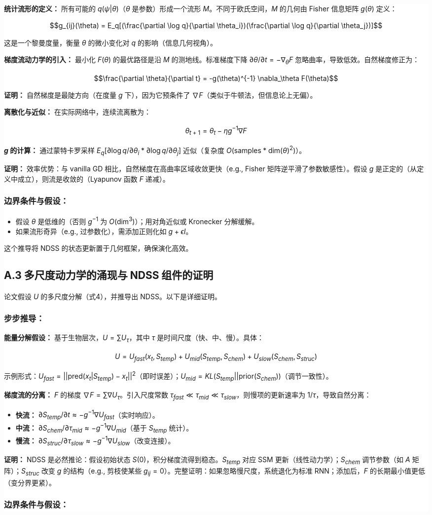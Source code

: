 **统计流形的定义：** 所有可能的 $q(\psi | \theta)$（$\theta$ 是参数）形成一个流形 $M$。不同于欧氏空间，$M$ 的几何由 Fisher 信息矩阵 $g(\theta)$ 定义：

$$g_{ij}(\theta) = E_q[(\frac{\partial \log q}{\partial \theta_i})(\frac{\partial \log q}{\partial \theta_j})]$$

这是一个黎曼度量，衡量 $\theta$ 的微小变化对 $q$ 的影响（信息几何视角）。

**梯度流动力学的引入：** 最小化 $F(\theta)$ 的最优路径是沿 $M$ 的测地线。标准梯度下降 $\partial \theta / \partial t = -\nabla_\theta F$ 忽略曲率，导致低效。自然梯度修正为：

$$\frac{\partial \theta}{\partial t} = -g(\theta)^{-1} \nabla_\theta F(\theta)$$

**证明：** 自然梯度是最陡方向（在度量 $g$ 下），因为它预条件了 $\nabla F$（类似于牛顿法，但信息论上无偏）。

**离散化与近似：** 在实际网络中，连续流离散为：

$$\theta_{t+1} = \theta_t - \eta g^{-1} \nabla F$$

**$g$ 的计算：** 通过蒙特卡罗采样 $E_q[\partial \log q / \partial \theta_i * \partial \log q / \partial \theta_j]$ 近似（复杂度 $O(\text{samples} * \text{dim}(\theta)^2)$）。

**证明：** 效率优势：与 vanilla GD 相比，自然梯度在高曲率区域收敛更快（e.g., Fisher 矩阵逆平滑了参数敏感性）。假设 $g$ 是正定的（从定义中成立），则流是收敛的（Lyapunov 函数 $F$ 递减）。

### 边界条件与假设：

*   假设 $\theta$ 是低维的（否则 $g^{-1}$ 为 $O(\text{dim}^3)$）；用对角近似或 Kronecker 分解缓解。
*   如果流形奇异（e.g., 过参数化），需添加正则化如 $g + \epsilon I$。

这个推导将 NDSS 的状态更新置于几何框架，确保演化高效。

## A.3 多尺度动力学的涌现与 NDSS 组件的证明

论文假设 $U$ 的多尺度分解（式4），并推导出 NDSS。以下是详细证明。

### 步步推导：

**能量分解假设：** 基于生物层次，$U = \sum U_\tau$，其中 $\tau$ 是时间尺度（快、中、慢）。具体：

$$U = U_{fast}(x_t, S_{temp}) + U_{mid}(S_{temp}, S_{chem}) + U_{slow}(S_{chem}, S_{struc})$$

示例形式：$U_{fast} = ||\text{pred}(x_t | S_{temp}) - x_t||^2$（即时误差）；$U_{mid} = KL(S_{temp} || \text{prior}(S_{chem}))$（调节一致性）。

**梯度流的分离：** $F$ 的梯度 $\nabla F = \sum \nabla U_\tau$。引入尺度常数 $\tau_{fast} \ll \tau_{mid} \ll \tau_{slow}$，则慢项的更新速率为 $1/\tau$，导致自然分离：

*   **快流：** $\partial S_{temp} / \partial t \approx -g^{-1} \nabla U_{fast}$（实时响应）。
*   **中流：** $\partial S_{chem} / \partial \tau_{mid} \approx -g^{-1} \nabla U_{mid}$（基于 $S_{temp}$ 统计）。
*   **慢流：** $\partial S_{struc} / \partial \tau_{slow} \approx -g^{-1} \nabla U_{slow}$（改变连接）。

**证明：** NDSS 是必然推论：假设初始状态 $S(0)$，积分梯度流得到稳态。$S_{temp}$ 对应 SSM 更新（线性动力学）；$S_{chem}$ 调节参数（如 $A$ 矩阵）；$S_{struc}$ 改变 $g$ 的结构（e.g., 剪枝使某些 $g_{ij}=0$）。完整证明：如果忽略慢尺度，系统退化为标准 RNN；添加后，$F$ 的长期最小值更低（变分界更紧）。

### 边界条件与假设：
